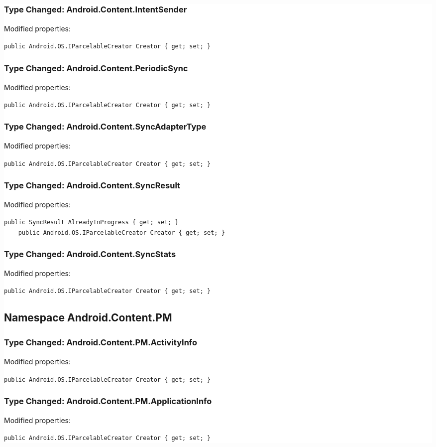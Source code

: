 ### Type Changed: Android.Content.IntentSender

Modified properties:

```
public Android.OS.IParcelableCreator Creator { get; set; }
```

### Type Changed: Android.Content.PeriodicSync

Modified properties:

```
public Android.OS.IParcelableCreator Creator { get; set; }
```

### Type Changed: Android.Content.SyncAdapterType

Modified properties:

```
public Android.OS.IParcelableCreator Creator { get; set; }
```

### Type Changed: Android.Content.SyncResult

Modified properties:

```
public SyncResult AlreadyInProgress { get; set; }
	public Android.OS.IParcelableCreator Creator { get; set; }
```

### Type Changed: Android.Content.SyncStats

Modified properties:

```
public Android.OS.IParcelableCreator Creator { get; set; }
```

## Namespace Android.Content.PM

### Type Changed: Android.Content.PM.ActivityInfo

Modified properties:

```
public Android.OS.IParcelableCreator Creator { get; set; }
```

### Type Changed: Android.Content.PM.ApplicationInfo

Modified properties:

```
public Android.OS.IParcelableCreator Creator { get; set; }
```
